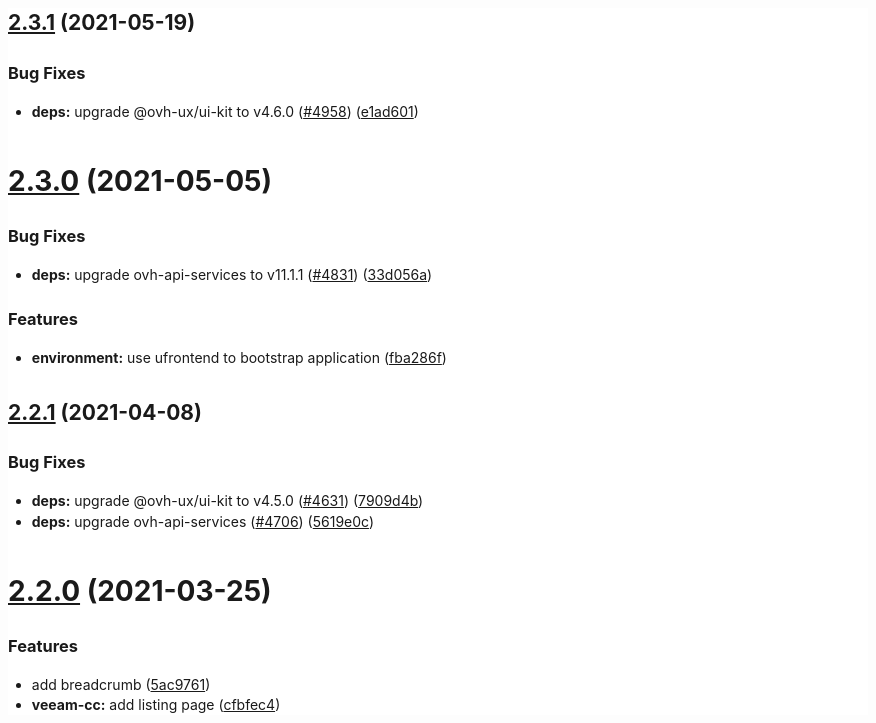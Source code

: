## [2.3.1](https://github.com/ovh/manager/compare/@ovh-ux/manager-veeam-cloud-connect-app@2.3.0...@ovh-ux/manager-veeam-cloud-connect-app@2.3.1) (2021-05-19)


### Bug Fixes

* **deps:** upgrade @ovh-ux/ui-kit to v4.6.0 ([#4958](https://github.com/ovh/manager/issues/4958)) ([e1ad601](https://github.com/ovh/manager/commit/e1ad60151c7b5112138b23224282a64fce226def))



# [2.3.0](https://github.com/ovh/manager/compare/@ovh-ux/manager-veeam-cloud-connect-app@2.2.1...@ovh-ux/manager-veeam-cloud-connect-app@2.3.0) (2021-05-05)


### Bug Fixes

* **deps:** upgrade ovh-api-services to v11.1.1 ([#4831](https://github.com/ovh/manager/issues/4831)) ([33d056a](https://github.com/ovh/manager/commit/33d056a2a8e09392e1f8795a8716c52a15b66b73))


### Features

* **environment:** use ufrontend to bootstrap application ([fba286f](https://github.com/ovh/manager/commit/fba286f89e58e73f8899da0dbac615f65fc6a7f8))



## [2.2.1](https://github.com/ovh/manager/compare/@ovh-ux/manager-veeam-cloud-connect-app@2.2.0...@ovh-ux/manager-veeam-cloud-connect-app@2.2.1) (2021-04-08)


### Bug Fixes

* **deps:** upgrade @ovh-ux/ui-kit to v4.5.0 ([#4631](https://github.com/ovh/manager/issues/4631)) ([7909d4b](https://github.com/ovh/manager/commit/7909d4b5b8001de15204fd632fd08b6814c4a786))
* **deps:** upgrade ovh-api-services ([#4706](https://github.com/ovh/manager/issues/4706)) ([5619e0c](https://github.com/ovh/manager/commit/5619e0c761a865be15701e096745c68dcc824f8e))



# [2.2.0](https://github.com/ovh/manager/compare/@ovh-ux/manager-veeam-cloud-connect-app@2.1.6...@ovh-ux/manager-veeam-cloud-connect-app@2.2.0) (2021-03-25)


### Features

* add breadcrumb ([5ac9761](https://github.com/ovh/manager/commit/5ac9761d3d6b75a4aa6e9e9cf96ab20871dce4cd))
* **veeam-cc:** add listing page ([cfbfec4](https://github.com/ovh/manager/commit/cfbfec4e1da807e5effa02fceb7558f229ec25a7))
